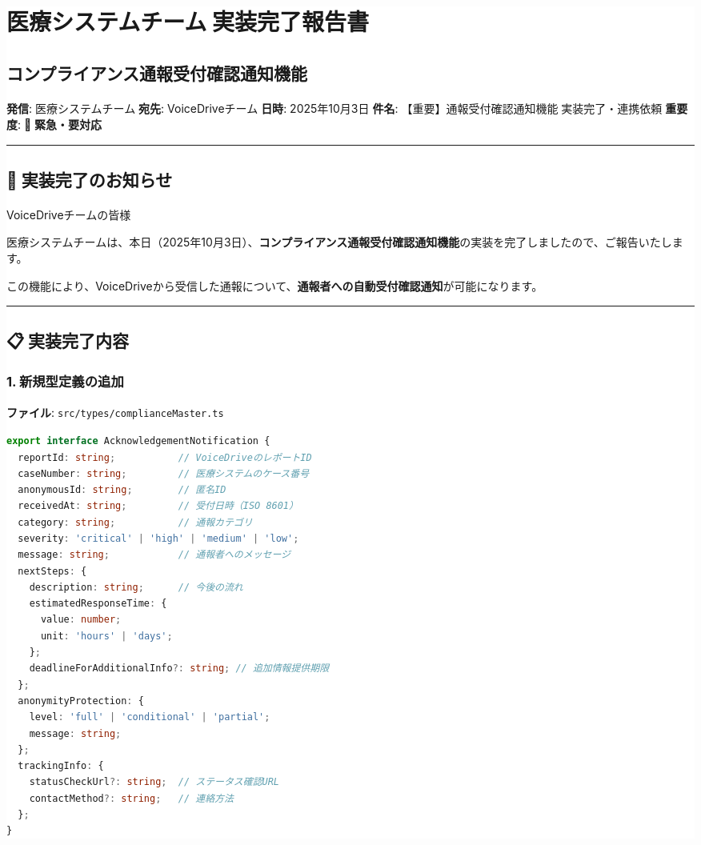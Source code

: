# 医療システムチーム 実装完了報告書
## コンプライアンス通報受付確認通知機能

**発信**: 医療システムチーム
**宛先**: VoiceDriveチーム
**日時**: 2025年10月3日
**件名**: 【重要】通報受付確認通知機能 実装完了・連携依頼
**重要度**: 🔴 **緊急・要対応**

---

## 🎉 実装完了のお知らせ

VoiceDriveチームの皆様

医療システムチームは、本日（2025年10月3日）、**コンプライアンス通報受付確認通知機能**の実装を完了しましたので、ご報告いたします。

この機能により、VoiceDriveから受信した通報について、**通報者への自動受付確認通知**が可能になります。

---

## 📋 実装完了内容

### 1. 新規型定義の追加

**ファイル**: `src/types/complianceMaster.ts`

```typescript
export interface AcknowledgementNotification {
  reportId: string;           // VoiceDriveのレポートID
  caseNumber: string;         // 医療システムのケース番号
  anonymousId: string;        // 匿名ID
  receivedAt: string;         // 受付日時（ISO 8601）
  category: string;           // 通報カテゴリ
  severity: 'critical' | 'high' | 'medium' | 'low';
  message: string;            // 通報者へのメッセージ
  nextSteps: {
    description: string;      // 今後の流れ
    estimatedResponseTime: {
      value: number;
      unit: 'hours' | 'days';
    };
    deadlineForAdditionalInfo?: string; // 追加情報提供期限
  };
  anonymityProtection: {
    level: 'full' | 'conditional' | 'partial';
    message: string;
  };
  trackingInfo: {
    statusCheckUrl?: string;  // ステータス確認URL
    contactMethod?: string;   // 連絡方法
  };
}
```
